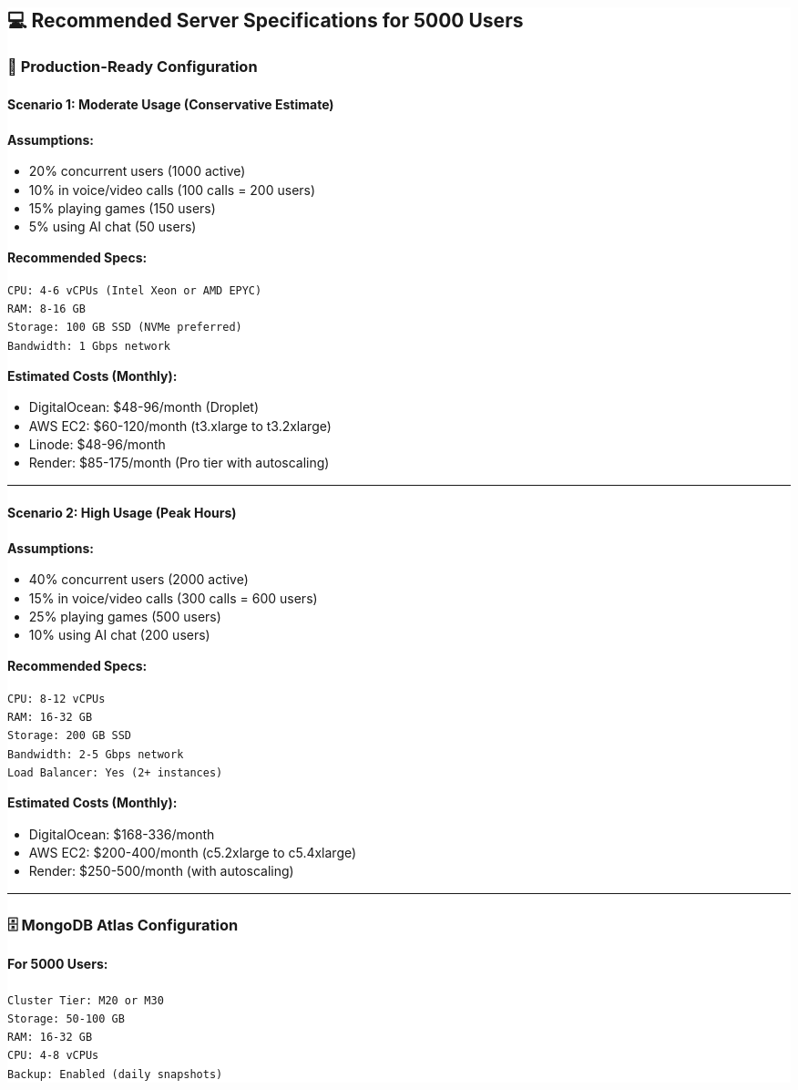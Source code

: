 
## 💻 **Recommended Server Specifications for 5000 Users**

### 🎯 **Production-Ready Configuration**

#### **Scenario 1: Moderate Usage (Conservative Estimate)**
**Assumptions:**
- 20% concurrent users (1000 active)
- 10% in voice/video calls (100 calls = 200 users)
- 15% playing games (150 users)
- 5% using AI chat (50 users)

**Recommended Specs:**
```
CPU: 4-6 vCPUs (Intel Xeon or AMD EPYC)
RAM: 8-16 GB
Storage: 100 GB SSD (NVMe preferred)
Bandwidth: 1 Gbps network
```

**Estimated Costs (Monthly):**
- DigitalOcean: $48-96/month (Droplet)
- AWS EC2: $60-120/month (t3.xlarge to t3.2xlarge)
- Linode: $48-96/month
- Render: $85-175/month (Pro tier with autoscaling)

---

#### **Scenario 2: High Usage (Peak Hours)**
**Assumptions:**
- 40% concurrent users (2000 active)
- 15% in voice/video calls (300 calls = 600 users)
- 25% playing games (500 users)
- 10% using AI chat (200 users)

**Recommended Specs:**
```
CPU: 8-12 vCPUs
RAM: 16-32 GB
Storage: 200 GB SSD
Bandwidth: 2-5 Gbps network
Load Balancer: Yes (2+ instances)
```

**Estimated Costs (Monthly):**
- DigitalOcean: $168-336/month
- AWS EC2: $200-400/month (c5.2xlarge to c5.4xlarge)
- Render: $250-500/month (with autoscaling)

---

### 🗄️ **MongoDB Atlas Configuration**

#### **For 5000 Users:**
```
Cluster Tier: M20 or M30
Storage: 50-100 GB
RAM: 16-32 GB
CPU: 4-8 vCPUs
Backup: Enabled (daily snapshots)
```
